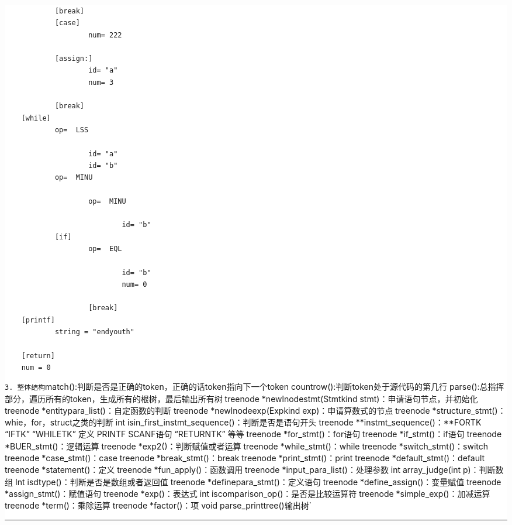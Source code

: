                 [break]
                [case]
                        num= 222

                [assign:]
                        id= "a"
                        num= 3

                [break]
        [while]
                op=  LSS

                        id= "a"
                        id= "b"
                op=  MINU

                        op=  MINU

                                id= "b"
                [if]
                        op=  EQL

                                id= "b"
                                num= 0

                        [break]
        [printf]
                string = "endyouth"

        [return]
		num = 0
`
3. 整体结构
`match():判断是否是正确的token，正确的话token指向下一个token
countrow():判断token处于源代码的第几行
parse():总指挥部分，遍历所有的token，生成所有的根树，最后输出所有树
treenode *newlnodestmt(Stmtkind stmt)：申请语句节点，并初始化
treenode *entitypara_list()：自定函数的判断
treenode *newlnodeexp(Expkind exp)：申请算数式的节点
treenode *structure_stmt()：whie，for，struct之类的判断
int isin_first_instmt_sequence()：判断是否是语句开头
treenode **instmt_sequence()：**FORTK “IFTK” “WHILETK” 定义 PRINTF SCANF语句 “RETURNTK” 等等
treenode *for_stmt()：for语句
treenode *if_stmt()：if语句
treenode *BUER_stmt()：逻辑运算
treenode *exp2()：判断赋值或者运算
treenode *while_stmt()：while
treenode *switch_stmt()：switch
treenode *case_stmt()：case
treenode *break_stmt()：break
treenode *print_stmt()：print
treenode *default_stmt()：default
treenode *statement()：定义
treenode *fun_apply()：函数调用
treenode *input_para_list()：处理参数
int array_judge(int p)：判断数组
Int isdtype()：判断是否是数组或者返回值
treenode *definepara_stmt()：定义语句
treenode *define_assign()：变量赋值
treenode *assign_stmt()：赋值语句
treenode *exp()：表达式
int iscomparison_op()：是否是比较运算符
treenode *simple_exp()：加减运算
treenode *term()：乘除运算
treenode *factor()：项
void parse_printtree()输出树`
- - - -